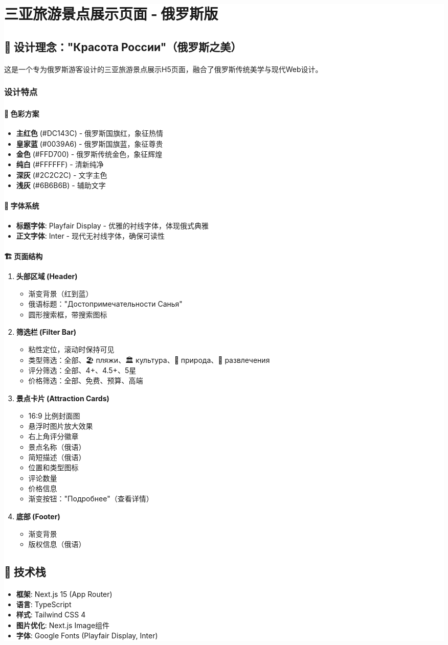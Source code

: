 # 三亚旅游景点展示页面 - 俄罗斯版

## 🎨 设计理念："Красота России"（俄罗斯之美）

这是一个专为俄罗斯游客设计的三亚旅游景点展示H5页面，融合了俄罗斯传统美学与现代Web设计。

### 设计特点

#### 🎨 色彩方案
- **主红色** (#DC143C) - 俄罗斯国旗红，象征热情
- **皇家蓝** (#0039A6) - 俄罗斯国旗蓝，象征尊贵
- **金色** (#FFD700) - 俄罗斯传统金色，象征辉煌
- **纯白** (#FFFFFF) - 清新纯净
- **深灰** (#2C2C2C) - 文字主色
- **浅灰** (#6B6B6B) - 辅助文字

#### 📝 字体系统
- **标题字体**: Playfair Display - 优雅的衬线字体，体现俄式典雅
- **正文字体**: Inter - 现代无衬线字体，确保可读性

#### 🏗️ 页面结构

1. **头部区域 (Header)**
   - 渐变背景（红到蓝）
   - 俄语标题："Достопримечательности Санья"
   - 圆形搜索框，带搜索图标

2. **筛选栏 (Filter Bar)**
   - 粘性定位，滚动时保持可见
   - 类型筛选：全部、🏖️ пляжи、🏛️ культура、🌴 природа、🎢 развлечения
   - 评分筛选：全部、4+、4.5+、5星
   - 价格筛选：全部、免费、预算、高端

3. **景点卡片 (Attraction Cards)**
   - 16:9 比例封面图
   - 悬浮时图片放大效果
   - 右上角评分徽章
   - 景点名称（俄语）
   - 简短描述（俄语）
   - 位置和类型图标
   - 评论数量
   - 价格信息
   - 渐变按钮："Подробнее"（查看详情）

4. **底部 (Footer)**
   - 渐变背景
   - 版权信息（俄语）

## 🚀 技术栈

- **框架**: Next.js 15 (App Router)
- **语言**: TypeScript
- **样式**: Tailwind CSS 4
- **图片优化**: Next.js Image组件
- **字体**: Google Fonts (Playfair Display, Inter)
